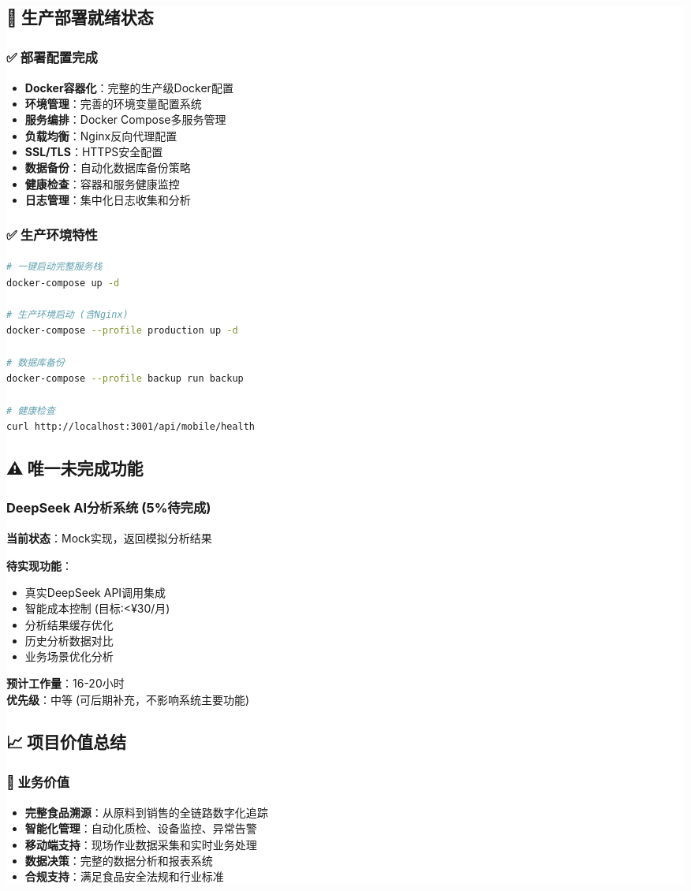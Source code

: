## 🚀 生产部署就绪状态

### ✅ 部署配置完成
- **Docker容器化**：完整的生产级Docker配置
- **环境管理**：完善的环境变量配置系统
- **服务编排**：Docker Compose多服务管理
- **负载均衡**：Nginx反向代理配置
- **SSL/TLS**：HTTPS安全配置
- **数据备份**：自动化数据库备份策略
- **健康检查**：容器和服务健康监控
- **日志管理**：集中化日志收集和分析

### ✅ 生产环境特性
```bash
# 一键启动完整服务栈
docker-compose up -d

# 生产环境启动 (含Nginx)  
docker-compose --profile production up -d

# 数据库备份
docker-compose --profile backup run backup

# 健康检查
curl http://localhost:3001/api/mobile/health
```

## ⚠️ 唯一未完成功能

### DeepSeek AI分析系统 (5%待完成)
**当前状态**：Mock实现，返回模拟分析结果

**待实现功能**：
- 真实DeepSeek API调用集成
- 智能成本控制 (目标:<¥30/月)
- 分析结果缓存优化
- 历史分析数据对比
- 业务场景优化分析

**预计工作量**：16-20小时  
**优先级**：中等 (可后期补充，不影响系统主要功能)

## 📈 项目价值总结

### 🎯 业务价值
- **完整食品溯源**：从原料到销售的全链路数字化追踪
- **智能化管理**：自动化质检、设备监控、异常告警
- **移动端支持**：现场作业数据采集和实时业务处理
- **数据决策**：完整的数据分析和报表系统
- **合规支持**：满足食品安全法规和行业标准
